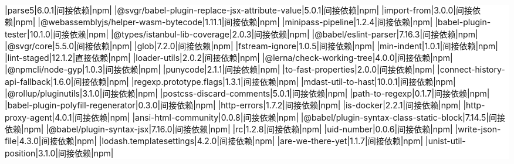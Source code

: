 |parse5|6.0.1|间接依赖|npm|
|@svgr/babel-plugin-replace-jsx-attribute-value|5.0.1|间接依赖|npm|
|import-from|3.0.0|间接依赖|npm|
|@webassemblyjs/helper-wasm-bytecode|1.11.1|间接依赖|npm|
|minipass-pipeline|1.2.4|间接依赖|npm|
|babel-plugin-tester|10.1.0|间接依赖|npm|
|@types/istanbul-lib-coverage|2.0.3|间接依赖|npm|
|@babel/eslint-parser|7.16.3|间接依赖|npm|
|@svgr/core|5.5.0|间接依赖|npm|
|glob|7.2.0|间接依赖|npm|
|fstream-ignore|1.0.5|间接依赖|npm|
|min-indent|1.0.1|间接依赖|npm|
|lint-staged|12.1.2|直接依赖|npm|
|loader-utils|2.0.2|间接依赖|npm|
|@lerna/check-working-tree|4.0.0|间接依赖|npm|
|@npmcli/node-gyp|1.0.3|间接依赖|npm|
|punycode|2.1.1|间接依赖|npm|
|to-fast-properties|2.0.0|间接依赖|npm|
|connect-history-api-fallback|1.6.0|间接依赖|npm|
|regexp.prototype.flags|1.3.1|间接依赖|npm|
|mdast-util-to-hast|10.0.1|间接依赖|npm|
|@rollup/pluginutils|3.1.0|间接依赖|npm|
|postcss-discard-comments|5.0.1|间接依赖|npm|
|path-to-regexp|0.1.7|间接依赖|npm|
|babel-plugin-polyfill-regenerator|0.3.0|间接依赖|npm|
|http-errors|1.7.2|间接依赖|npm|
|is-docker|2.2.1|间接依赖|npm|
|http-proxy-agent|4.0.1|间接依赖|npm|
|ansi-html-community|0.0.8|间接依赖|npm|
|@babel/plugin-syntax-class-static-block|7.14.5|间接依赖|npm|
|@babel/plugin-syntax-jsx|7.16.0|间接依赖|npm|
|rc|1.2.8|间接依赖|npm|
|uid-number|0.0.6|间接依赖|npm|
|write-json-file|4.3.0|间接依赖|npm|
|lodash.templatesettings|4.2.0|间接依赖|npm|
|are-we-there-yet|1.1.7|间接依赖|npm|
|unist-util-position|3.1.0|间接依赖|npm|